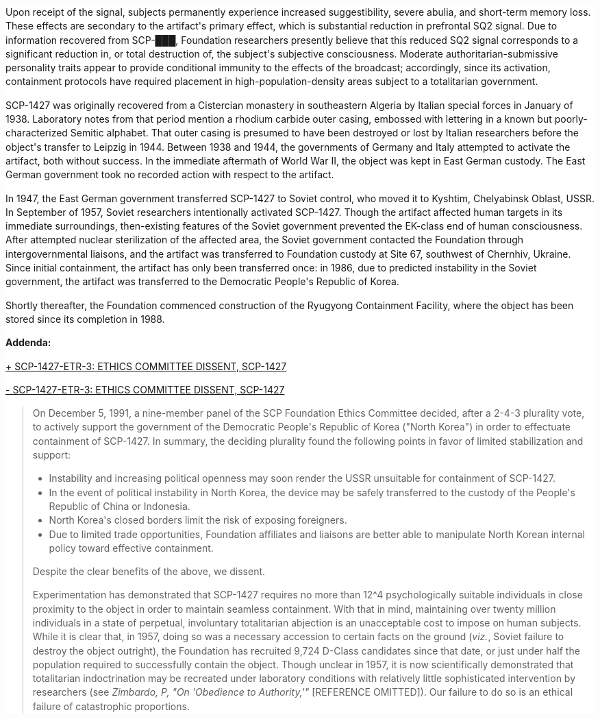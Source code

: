 Upon receipt of the signal, subjects permanently experience increased suggestibility, severe abulia, and short-term memory loss. These effects are secondary to the artifact's primary effect, which is substantial reduction in prefrontal SQ2 signal. Due to information recovered from SCP-███, Foundation researchers presently believe that this reduced SQ2 signal corresponds to a significant reduction in, or total destruction of, the subject's subjective consciousness. Moderate authoritarian-submissive personality traits appear to provide conditional immunity to the effects of the broadcast; accordingly, since its activation, containment protocols have required placement in high-population-density areas subject to a totalitarian government.

SCP-1427 was originally recovered from a Cistercian monastery in southeastern Algeria by Italian special forces in January of 1938. Laboratory notes from that period mention a rhodium carbide outer casing, embossed with lettering in a known but poorly-characterized Semitic alphabet. That outer casing is presumed to have been destroyed or lost by Italian researchers before the object's transfer to Leipzig in 1944. Between 1938 and 1944, the governments of Germany and Italy attempted to activate the artifact, both without success. In the immediate aftermath of World War II, the object was kept in East German custody. The East German government took no recorded action with respect to the artifact.

In 1947, the East German government transferred SCP-1427 to Soviet control, who moved it to Kyshtim, Chelyabinsk Oblast, USSR. In September of 1957, Soviet researchers intentionally activated SCP-1427. Though the artifact affected human targets in its immediate surroundings, then-existing features of the Soviet government prevented the EK-class end of human consciousness. After attempted nuclear sterilization of the affected area, the Soviet government contacted the Foundation through intergovernmental liaisons, and the artifact was transferred to Foundation custody at Site 67, southwest of Chernhiv, Ukraine. Since initial containment, the artifact has only been transferred once: in 1986, due to predicted instability in the Soviet government, the artifact was transferred to the Democratic People's Republic of Korea.

Shortly thereafter, the Foundation commenced construction of the Ryugyong Containment Facility, where the object has been stored since its completion in 1988.

**Addenda:**

[+ SCP-1427-ETR-3: ETHICS COMMITTEE DISSENT, SCP-1427](javascript:;)

[\- SCP-1427-ETR-3: ETHICS COMMITTEE DISSENT, SCP-1427](javascript:;)

> On December 5, 1991, a nine-member panel of the SCP Foundation Ethics Committee decided, after a 2-4-3 plurality vote, to actively support the government of the Democratic People's Republic of Korea ("North Korea") in order to effectuate containment of SCP-1427. In summary, the deciding plurality found the following points in favor of limited stabilization and support:
> 
> *   Instability and increasing political openness may soon render the USSR unsuitable for containment of SCP-1427.
> *   In the event of political instability in North Korea, the device may be safely transferred to the custody of the People's Republic of China or Indonesia.
> *   North Korea's closed borders limit the risk of exposing foreigners.
> *   Due to limited trade opportunities, Foundation affiliates and liaisons are better able to manipulate North Korean internal policy toward effective containment.
> 
> Despite the clear benefits of the above, we dissent.  
>   
> Experimentation has demonstrated that SCP-1427 requires no more than 12^4 psychologically suitable individuals in close proximity to the object in order to maintain seamless containment. With that in mind, maintaining over twenty million individuals in a state of perpetual, involuntary totalitarian abjection is an unacceptable cost to impose on human subjects. While it is clear that, in 1957, doing so was a necessary accession to certain facts on the ground (_viz._, Soviet failure to destroy the object outright), the Foundation has recruited 9,724 D-Class candidates since that date, or just under half the population required to successfully contain the object. Though unclear in 1957, it is now scientifically demonstrated that totalitarian indoctrination may be recreated under laboratory conditions with relatively little sophisticated intervention by researchers (see _Zimbardo, P, "On 'Obedience to Authority,'"_ \[REFERENCE OMITTED\]). Our failure to do so is an ethical failure of catastrophic proportions.  
>   